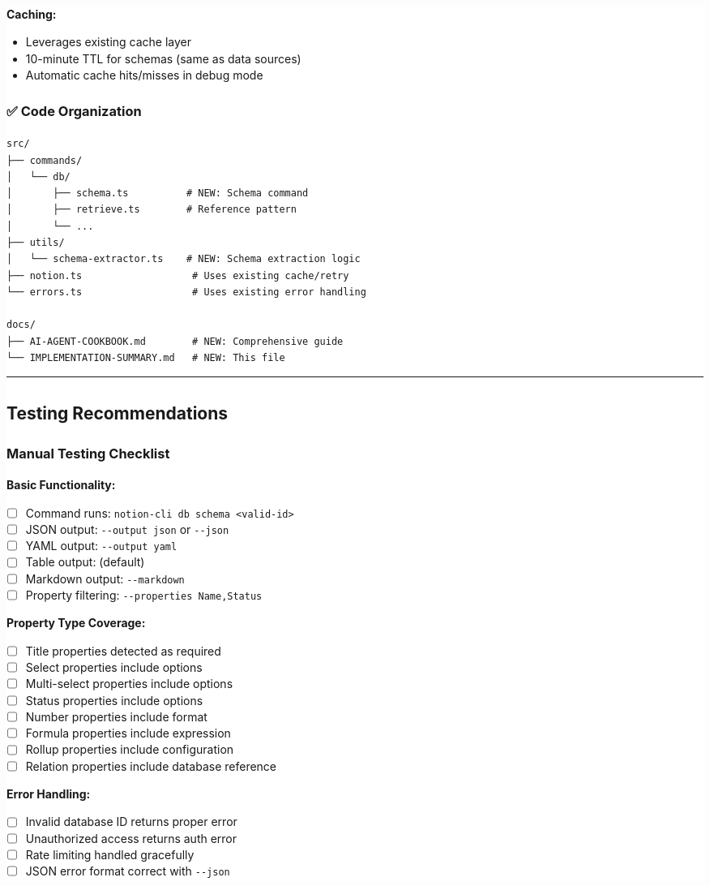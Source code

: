 **Caching:**
- Leverages existing cache layer
- 10-minute TTL for schemas (same as data sources)
- Automatic cache hits/misses in debug mode

### ✅ Code Organization

```
src/
├── commands/
│   └── db/
│       ├── schema.ts          # NEW: Schema command
│       ├── retrieve.ts        # Reference pattern
│       └── ...
├── utils/
│   └── schema-extractor.ts    # NEW: Schema extraction logic
├── notion.ts                   # Uses existing cache/retry
└── errors.ts                   # Uses existing error handling

docs/
├── AI-AGENT-COOKBOOK.md        # NEW: Comprehensive guide
└── IMPLEMENTATION-SUMMARY.md   # NEW: This file
```

---

## Testing Recommendations

### Manual Testing Checklist

**Basic Functionality:**
- [ ] Command runs: `notion-cli db schema <valid-id>`
- [ ] JSON output: `--output json` or `--json`
- [ ] YAML output: `--output yaml`
- [ ] Table output: (default)
- [ ] Markdown output: `--markdown`
- [ ] Property filtering: `--properties Name,Status`

**Property Type Coverage:**
- [ ] Title properties detected as required
- [ ] Select properties include options
- [ ] Multi-select properties include options
- [ ] Status properties include options
- [ ] Number properties include format
- [ ] Formula properties include expression
- [ ] Rollup properties include configuration
- [ ] Relation properties include database reference

**Error Handling:**
- [ ] Invalid database ID returns proper error
- [ ] Unauthorized access returns auth error
- [ ] Rate limiting handled gracefully
- [ ] JSON error format correct with `--json`
